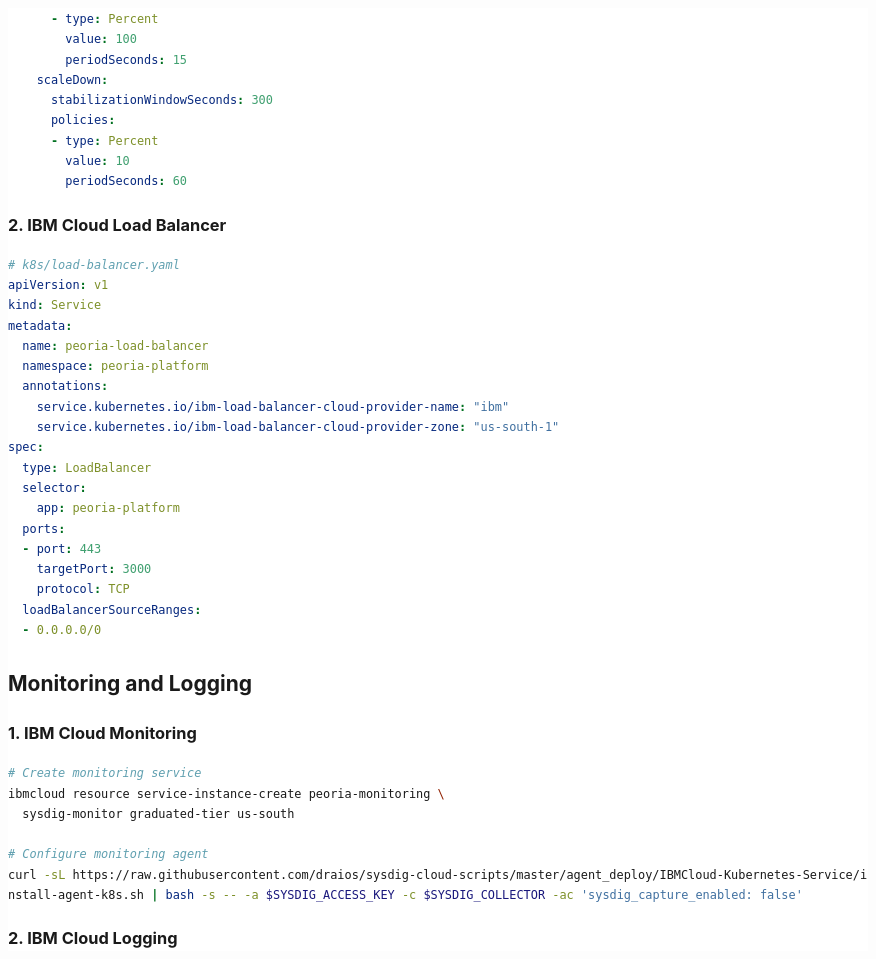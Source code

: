 ```yaml
      - type: Percent
        value: 100
        periodSeconds: 15
    scaleDown:
      stabilizationWindowSeconds: 300
      policies:
      - type: Percent
        value: 10
        periodSeconds: 60
```

### 2. IBM Cloud Load Balancer

```yaml
# k8s/load-balancer.yaml
apiVersion: v1
kind: Service
metadata:
  name: peoria-load-balancer
  namespace: peoria-platform
  annotations:
    service.kubernetes.io/ibm-load-balancer-cloud-provider-name: "ibm"
    service.kubernetes.io/ibm-load-balancer-cloud-provider-zone: "us-south-1"
spec:
  type: LoadBalancer
  selector:
    app: peoria-platform
  ports:
  - port: 443
    targetPort: 3000
    protocol: TCP
  loadBalancerSourceRanges:
  - 0.0.0.0/0
```

## Monitoring and Logging

### 1. IBM Cloud Monitoring

```bash
# Create monitoring service
ibmcloud resource service-instance-create peoria-monitoring \
  sysdig-monitor graduated-tier us-south

# Configure monitoring agent
curl -sL https://raw.githubusercontent.com/draios/sysdig-cloud-scripts/master/agent_deploy/IBMCloud-Kubernetes-Service/install-agent-k8s.sh | bash -s -- -a $SYSDIG_ACCESS_KEY -c $SYSDIG_COLLECTOR -ac 'sysdig_capture_enabled: false'
```

### 2. IBM Cloud Logging
